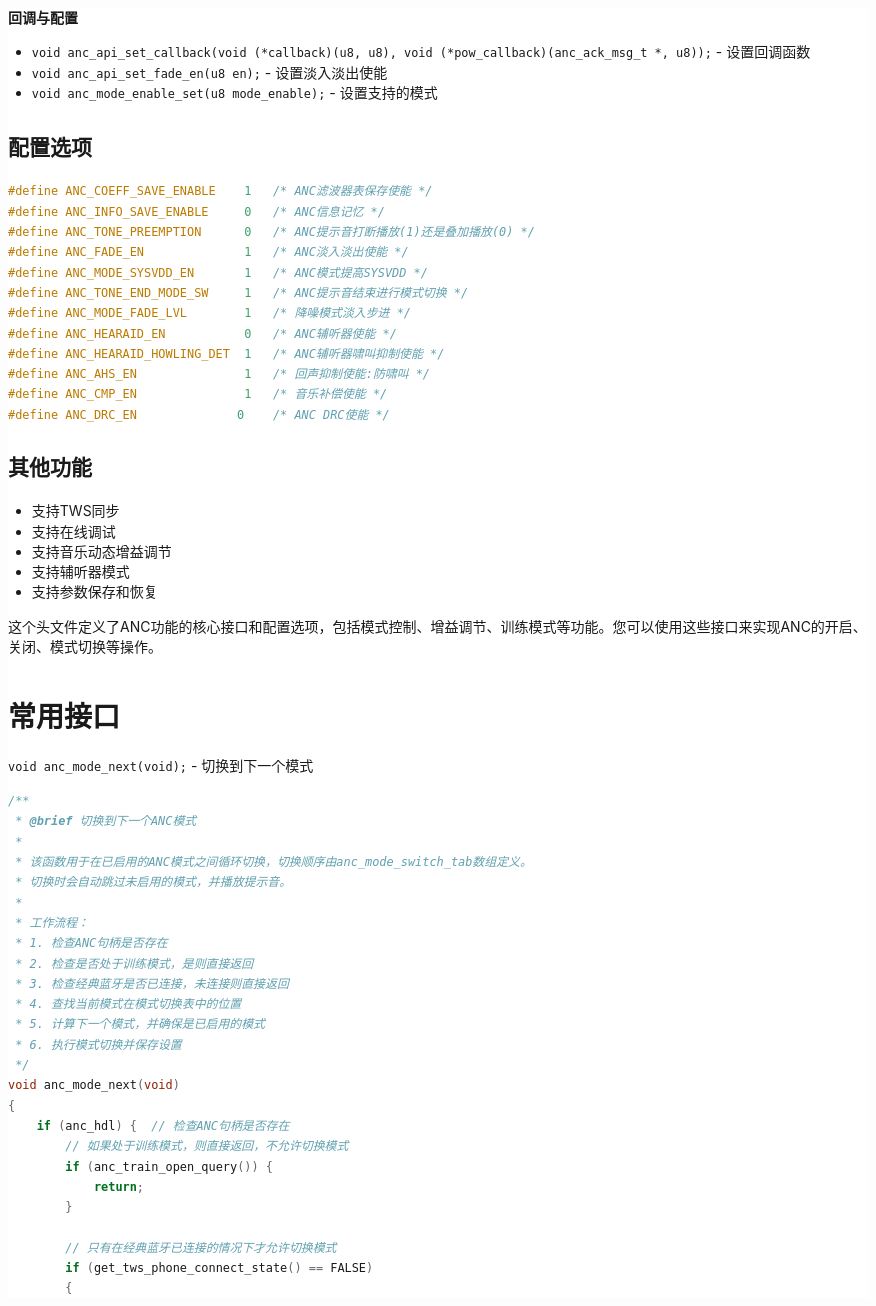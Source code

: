 **回调与配置**

- `void anc_api_set_callback(void (*callback)(u8, u8), void (*pow_callback)(anc_ack_msg_t *, u8));` - 设置回调函数
- `void anc_api_set_fade_en(u8 en);` - 设置淡入淡出使能
- `void anc_mode_enable_set(u8 mode_enable);` - 设置支持的模式

## 配置选项

```c
#define ANC_COEFF_SAVE_ENABLE    1   /* ANC滤波器表保存使能 */
#define ANC_INFO_SAVE_ENABLE     0   /* ANC信息记忆 */
#define ANC_TONE_PREEMPTION      0   /* ANC提示音打断播放(1)还是叠加播放(0) */
#define ANC_FADE_EN              1   /* ANC淡入淡出使能 */
#define ANC_MODE_SYSVDD_EN       1   /* ANC模式提高SYSVDD */
#define ANC_TONE_END_MODE_SW     1   /* ANC提示音结束进行模式切换 */
#define ANC_MODE_FADE_LVL        1   /* 降噪模式淡入步进 */
#define ANC_HEARAID_EN           0   /* ANC辅听器使能 */
#define ANC_HEARAID_HOWLING_DET  1   /* ANC辅听器啸叫抑制使能 */
#define ANC_AHS_EN               1   /* 回声抑制使能:防啸叫 */
#define ANC_CMP_EN               1   /* 音乐补偿使能 */
#define ANC_DRC_EN              0    /* ANC DRC使能 */
```

## 其他功能

- 支持TWS同步
- 支持在线调试
- 支持音乐动态增益调节
- 支持辅听器模式
- 支持参数保存和恢复

这个头文件定义了ANC功能的核心接口和配置选项，包括模式控制、增益调节、训练模式等功能。您可以使用这些接口来实现ANC的开启、关闭、模式切换等操作。

# 常用接口

`void anc_mode_next(void);` - 切换到下一个模式

```c
/**
 * @brief 切换到下一个ANC模式
 * 
 * 该函数用于在已启用的ANC模式之间循环切换，切换顺序由anc_mode_switch_tab数组定义。
 * 切换时会自动跳过未启用的模式，并播放提示音。
 * 
 * 工作流程：
 * 1. 检查ANC句柄是否存在
 * 2. 检查是否处于训练模式，是则直接返回
 * 3. 检查经典蓝牙是否已连接，未连接则直接返回
 * 4. 查找当前模式在模式切换表中的位置
 * 5. 计算下一个模式，并确保是已启用的模式
 * 6. 执行模式切换并保存设置
 */
void anc_mode_next(void)
{
    if (anc_hdl) {  // 检查ANC句柄是否存在
        // 如果处于训练模式，则直接返回，不允许切换模式
        if (anc_train_open_query()) {
            return;
        }
        
        // 只有在经典蓝牙已连接的情况下才允许切换模式
        if (get_tws_phone_connect_state() == FALSE) 
        {
```